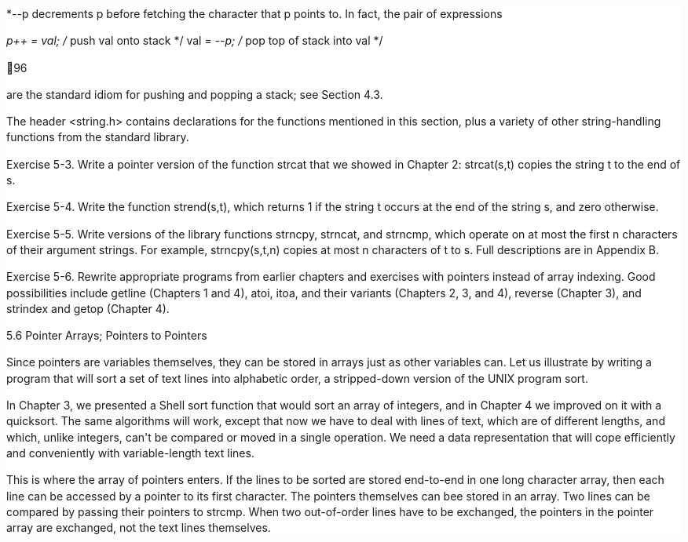    *--p
decrements p before fetching the character that p points to. In fact, the pair of expressions

   *p++ = val;  /* push val onto stack */
   val = *--p;  /* pop top of stack into val */









96

are the standard idiom for pushing and popping a stack; see Section 4.3.

The header <string.h> contains declarations for the functions mentioned in this section, plus
a variety of other string-handling functions from the standard library.

Exercise 5-3. Write a pointer version of the function  strcat that we showed in Chapter 2:
strcat(s,t) copies the string t to the end of s.

Exercise 5-4. Write the function  strend(s,t), which returns 1 if the string  t occurs at the
end of the string s, and zero otherwise.

Exercise 5-5. Write versions of the library functions strncpy, strncat, and strncmp, which
operate  on  at  most  the  first  n  characters  of  their  argument  strings.  For  example,
strncpy(s,t,n) copies at most n characters of t to s. Full descriptions are in Appendix B.

Exercise 5-6. Rewrite appropriate programs from earlier chapters and exercises with pointers
instead of array indexing. Good possibilities include getline (Chapters 1 and 4), atoi, itoa,
and  their  variants  (Chapters  2,  3,  and  4),  reverse  (Chapter  3),  and  strindex  and  getop
(Chapter 4).

5.6 Pointer Arrays; Pointers to Pointers

Since  pointers  are  variables  themselves,  they  can  be  stored  in  arrays  just  as  other  variables
can.  Let  us  illustrate  by  writing  a  program  that  will  sort  a  set  of  text  lines  into  alphabetic
order, a stripped-down version of the UNIX program sort.

In Chapter 3, we presented a Shell sort function that would sort an array of integers, and in
Chapter  4  we  improved  on  it  with  a  quicksort.  The  same  algorithms  will  work,  except  that
now  we  have  to  deal  with  lines  of  text,  which  are  of  different  lengths,  and  which,  unlike
integers, can't be compared or moved in a single operation. We need a data representation that
will cope efficiently and conveniently with variable-length text lines.

This is where the array of pointers enters. If the lines to be sorted are stored end-to-end in one
long  character  array,  then  each  line  can  be  accessed  by  a  pointer  to  its  first  character.  The
pointers themselves can bee stored in an array. Two lines can be compared by passing their
pointers  to  strcmp.  When  two  out-of-order  lines  have  to  be  exchanged,  the  pointers  in  the
pointer array are exchanged, not the text lines themselves.
